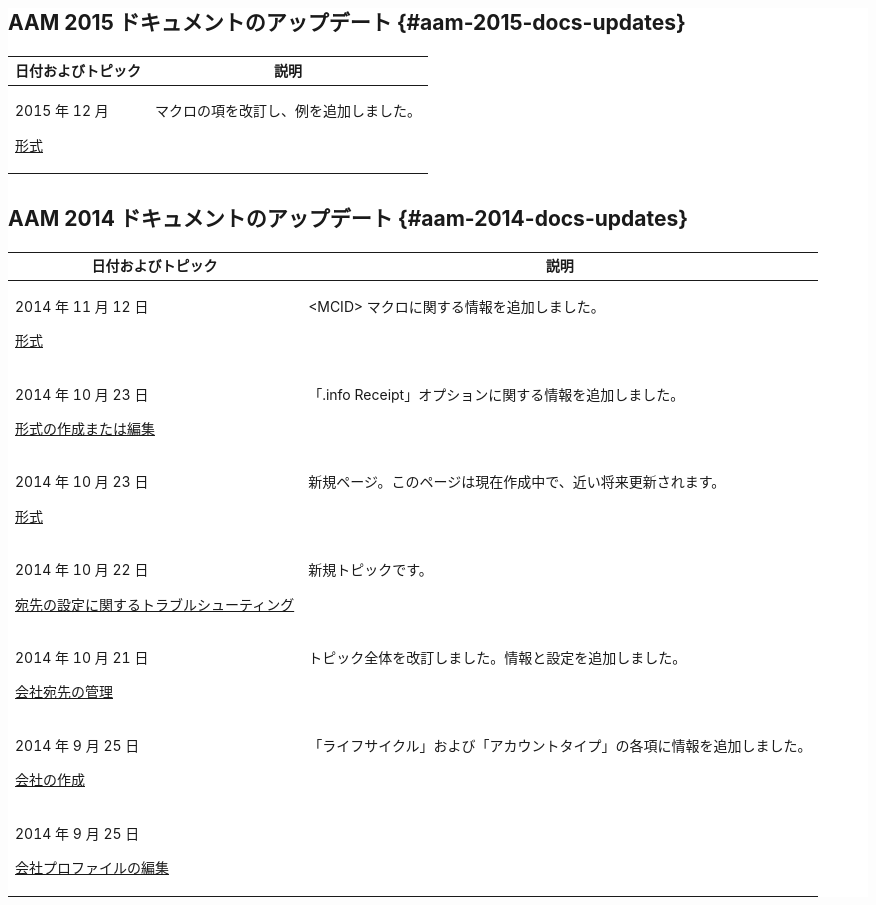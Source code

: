 ## AAM 2015 ドキュメントのアップデート {#aam-2015-docs-updates}

<table id="table_90F524BAAED44A45A1F6BF8BBA9F26F9"> 
 <thead> 
  <tr> 
   <th colname="col1" class="entry"> 日付およびトピック </th> 
   <th colname="col2" class="entry"> 説明 </th> 
  </tr>
 </thead>
 <tbody> 
  <tr> 
   <td colname="col1"> <p>2015 年 12 月 </p> <p><a href="formats/formats.md#concept_66AA2E78A25C4973B3230D5F75B192A2"> 形式</a> </p> </td> 
   <td colname="col2"> <p>マクロの項を改訂し、例を追加しました。 </p> </td> 
  </tr> 
 </tbody> 
</table>

## AAM 2014 ドキュメントのアップデート {#aam-2014-docs-updates}

<table id="table_FA9962E19248418BA73D5A794A378C9D"> 
 <thead> 
  <tr> 
   <th colname="col1" class="entry"> 日付およびトピック </th> 
   <th colname="col2" class="entry"> 説明 </th> 
  </tr>
 </thead>
 <tbody> 
  <tr> 
   <td colname="col1"> <p>2014 年 11 月 12 日 </p> <p> <a href="formats/formats.md#concept_66AA2E78A25C4973B3230D5F75B192A2"> 形式</a> </p> </td> 
   <td colname="col2"> <p>&lt;MCID&gt; マクロに関する情報を追加しました。 </p> </td> 
  </tr> 
  <tr> 
   <td colname="col1"> <p>2014 年 10 月 23 日 </p> <p><a href="formats/admin-create-format.md#task_1A51FC9189DB439FB218D91F3875FD67"> 形式の作成または編集</a> </p> </td> 
   <td colname="col2"> <p>「<span class="wintitle">.info Receipt</span>」オプションに関する情報を追加しました。 </p> </td> 
  </tr> 
  <tr> 
   <td colname="col1"> <p>2014 年 10 月 23 日 </p> <p><a href="formats/formats.md#concept_66AA2E78A25C4973B3230D5F75B192A2"> 形式</a> </p> </td> 
   <td colname="col2"> <p>新規ページ。このページは現在作成中で、近い将来更新されます。 </p> </td> 
  </tr> 
  <tr> 
   <td colname="col1"> <p>2014 年 10 月 22 日 </p> <p><a href="admin-destination-troubleshooting.md#"> 宛先の設定に関するトラブルシューティング</a> </p> </td> 
   <td colname="col2"> <p>新規トピックです。 </p> </td> 
  </tr> 
  <tr> 
   <td colname="col1"> <p>2014 年 10 月 21 日 </p> <p><a href="companies/admin-manage-company-destinations.md#manage-company-destinations"> 会社宛先の管理</a> </p> </td> 
   <td colname="col2"> <p>トピック全体を改訂しました。情報と設定を追加しました。 </p> </td> 
  </tr> 
  <tr> 
   <td colname="col1"> <p>2014 年 9 月 25 日 </p> <p><a href="companies/admin-manage-company-profiles.md"> 会社の作成</a> </p> </td> 
   <td colname="col2"> <p>「<span class="wintitle">ライフサイクル</span>」および「<span class="wintitle">アカウントタイプ</span>」の各項に情報を追加しました。 </p> </td> 
  </tr> 
  <tr> 
   <td colname="col1"> <p>2014 年 9 月 25 日 </p> <p><a href="companies/admin-manage-company-profiles.md#edit-company-profile"> 会社プロファイルの編集</a> </p> </td> 